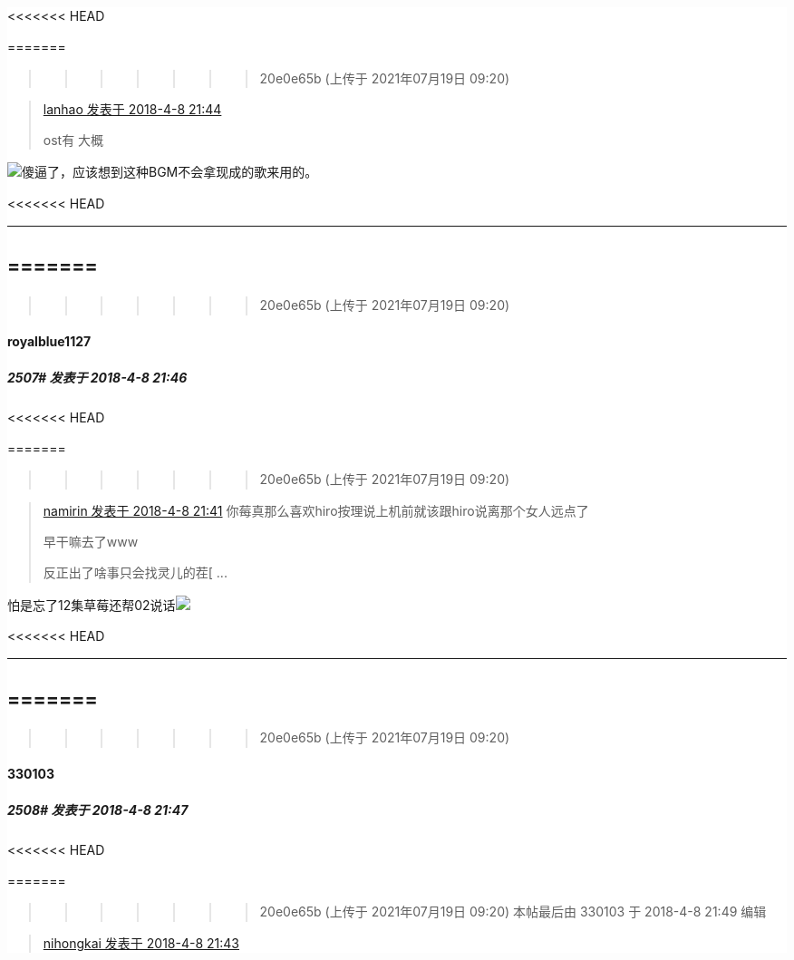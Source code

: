 
<<<<<<< HEAD

=======
>>>>>>> 20e0e65b (上传于 2021年07月19日 09:20)
<blockquote><a href="httphttps://bbs.saraba1st.com/2b/forum.php?mod=redirect&amp;goto=findpost&amp;pid=39137058&amp;ptid=1597675" target="_blank">lanhao 发表于 2018-4-8 21:44</a>

ost有 大概</blockquote>
<img src="https://static.saraba1st.com/image/smiley/face2017/001.png" referrerpolicy="no-referrer">傻逼了，应该想到这种BGM不会拿现成的歌来用的。


<<<<<<< HEAD





*****
=======
-----
>>>>>>> 20e0e65b (上传于 2021年07月19日 09:20)

####  royalblue1127  
##### 2507#       发表于 2018-4-8 21:46


<<<<<<< HEAD

=======
>>>>>>> 20e0e65b (上传于 2021年07月19日 09:20)
<blockquote><a href="httphttps://bbs.saraba1st.com/2b/forum.php?mod=redirect&amp;goto=findpost&amp;pid=39137026&amp;ptid=1597675" target="_blank">namirin 发表于 2018-4-8 21:41</a>
你莓真那么喜欢hiro按理说上机前就该跟hiro说离那个女人远点了

早干嘛去了www

反正出了啥事只会找灵儿的茬[ ...</blockquote>
怕是忘了12集草莓还帮02说话<img src="https://static.saraba1st.com/image/smiley/face2017/037.png" referrerpolicy="no-referrer">


<<<<<<< HEAD





*****
=======
-----
>>>>>>> 20e0e65b (上传于 2021年07月19日 09:20)

####  330103  
##### 2508#       发表于 2018-4-8 21:47


<<<<<<< HEAD

=======
>>>>>>> 20e0e65b (上传于 2021年07月19日 09:20)
 本帖最后由 330103 于 2018-4-8 21:49 编辑 
<blockquote><a href="httphttps://bbs.saraba1st.com/2b/forum.php?mod=redirect&amp;goto=findpost&amp;pid=39137049&amp;ptid=1597675" target="_blank">nihongkai 发表于 2018-4-8 21:43</a>
